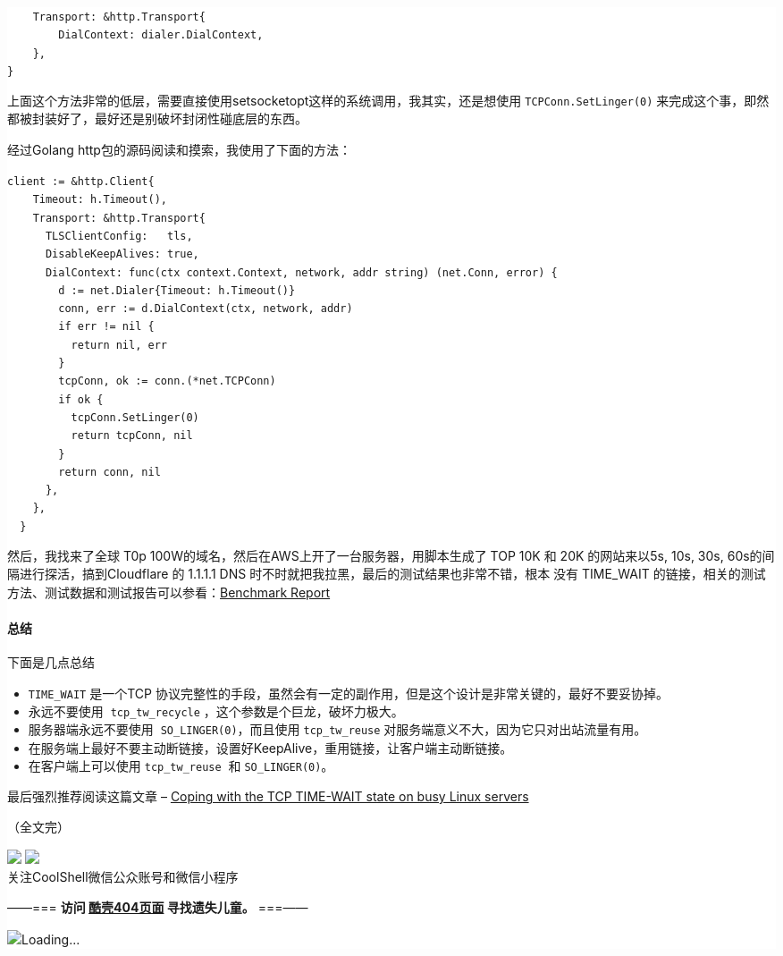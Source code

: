```
    Transport: &http.Transport{
        DialContext: dialer.DialContext,
    },
}
```

上面这个方法非常的低层，需要直接使用setsocketopt这样的系统调用，我其实，还是想使用 `TCPConn.SetLinger(0)` 来完成这个事，即然都被封装好了，最好还是别破坏封闭性碰底层的东西。

经过Golang http包的源码阅读和摸索，我使用了下面的方法：

```
client := &http.Client{
    Timeout: h.Timeout(),
    Transport: &http.Transport{
      TLSClientConfig:   tls,
      DisableKeepAlives: true,
      DialContext: func(ctx context.Context, network, addr string) (net.Conn, error) {
        d := net.Dialer{Timeout: h.Timeout()}
        conn, err := d.DialContext(ctx, network, addr)
        if err != nil {
          return nil, err
        }
        tcpConn, ok := conn.(*net.TCPConn)
        if ok {
          tcpConn.SetLinger(0)
          return tcpConn, nil
        }
        return conn, nil
      },
    },
  }
```

然后，我找来了全球 T0p 100W的域名，然后在AWS上开了一台服务器，用脚本生成了 TOP 10K 和 20K 的网站来以5s, 10s, 30s, 60s的间隔进行探活，搞到Cloudflare 的 1.1.1.1 DNS 时不时就把我拉黑，最后的测试结果也非常不错，根本 没有 TIME\_WAIT 的链接，相关的测试方法、测试数据和测试报告可以参看：[Benchmark Report](https://github.com/megaease/easeprobe/blob/main/docs/Benchmark.md)

#### 总结

下面是几点总结

-   `TIME_WAIT` 是一个TCP 协议完整性的手段，虽然会有一定的副作用，但是这个设计是非常关键的，最好不要妥协掉。
-   永远不要使用  `tcp_tw_recycle` ，这个参数是个巨龙，破坏力极大。
-   服务器端永远不要使用  `SO_LINGER(0)`，而且使用 `tcp_tw_reuse` 对服务端意义不大，因为它只对出站流量有用。
-   在服务端上最好不要主动断链接，设置好KeepAlive，重用链接，让客户端主动断链接。
-   在客户端上可以使用 `tcp_tw_reuse`  和 `SO_LINGER(0)`。

最后强烈推荐阅读这篇文章 – [Coping with the TCP TIME-WAIT state on busy Linux servers](https://vincent.bernat.ch/en/blog/2014-tcp-time-wait-state-linux)

（全文完）

![](https://coolshell.cn/wp-content/uploads/2020/03/coolshell.weixin.jpg) ![](https://coolshell.cn/wp-content/uploads/2020/03/coolshell.mini_.jpg)  
关注CoolShell微信公众账号和微信小程序

——=== **访问 [酷壳404页面](https://coolshell.cn/404/) 寻找遗失儿童。** ===——

![](https://coolshell.cn/wp-content/plugins/wp-postratings/images/loading.gif)Loading...